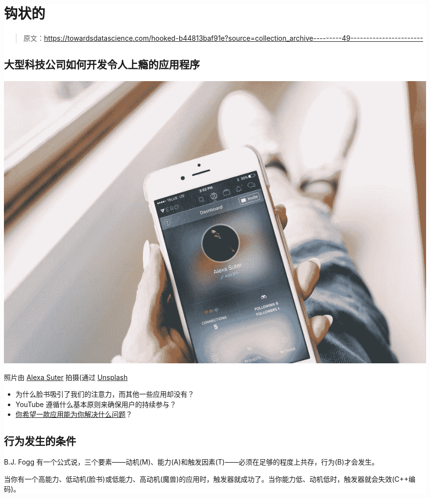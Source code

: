 # 钩状的

> 原文：<https://towardsdatascience.com/hooked-b44813baf91e?source=collection_archive---------49----------------------->

## 大型科技公司如何开发令人上瘾的应用程序

![](img/b6180c2fa95b225ae53df39e43e4bc95.png)

照片由 [Alexa Suter](https://unsplash.com/@studiomedia) 拍摄(通过 [Unsplash](http://unsplash.com)

*   为什么脸书吸引了我们的注意力，而其他一些应用却没有？
*   YouTube 遵循什么基本原则来确保用户的持续参与？
*   [你希望一款应用能为你解决什么问题](https://www.nirandfar.com/hooked/)？

## 行为发生的条件

B.J. Fogg 有一个公式说，三个要素——动机(M)、能力(A)和触发因素(T)——必须在足够的程度上共存，行为(B)才会发生。

当你有一个高能力、低动机(脸书)或低能力、高动机(魔兽)的应用时，触发器就成功了。当你能力低、动机低时，触发器就会失效(C++编码)。
